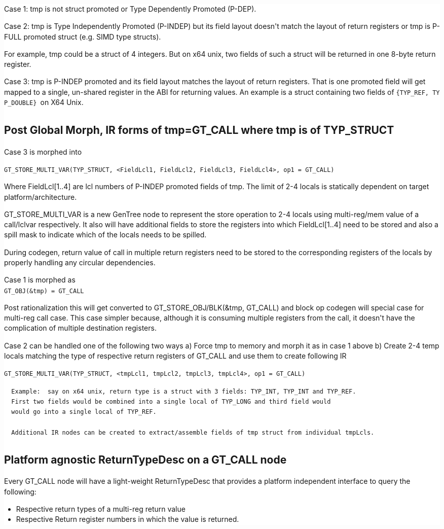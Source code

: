 Case 1:
tmp is not struct promoted or Type Dependently Promoted (P-DEP).

Case 2:
tmp is Type Independently Promoted (P-INDEP) but its field layout doesn't match the layout of return registers or tmp is P-FULL promoted struct (e.g. SIMD type structs).

For example, tmp could be a struct of 4 integers.  But on x64 unix, two fields of such a struct
will be returned in one 8-byte return register.

Case 3:
tmp is P-INDEP promoted and its field layout matches the layout of return registers. That is one promoted field will get mapped to a single, un-shared register in the ABI for returning values.
An example is a struct containing two fields of `{TYP_REF, TYP_DOUBLE} `on X64 Unix.

Post Global Morph, IR forms of tmp=GT_CALL where tmp is of TYP_STRUCT
---------------------------------------------------------------------
Case 3 is morphed into

   `GT_STORE_MULTI_VAR(TYP_STRUCT, <FieldLcl1, FieldLcl2, FieldLcl3, FieldLcl4>, op1 = GT_CALL)`

   Where FieldLcl[1..4] are lcl numbers of P-INDEP promoted fields of tmp.  The limit of 2-4 locals
   is statically dependent on target platform/architecture.

   GT_STORE_MULTI_VAR is a new GenTree node to represent the store operation to 2-4 locals
   using multi-reg/mem value of a call/lclvar respectively.  It also will have additional fields
   to store the registers into which FieldLcl[1..4] need to be stored and also a spill mask
   to indicate which of the locals needs to be spilled. 

   During codegen, return value of call in multiple return registers need to be stored to the 
   corresponding registers of the locals by properly handling any circular dependencies.

Case 1 is morphed as    
   `GT_OBJ(&tmp) = GT_CALL`

   Post rationalization this will get converted to GT_STORE_OBJ/BLK(&tmp, GT_CALL) and 
   block op codegen will special case for multi-reg call case.  This case simpler because, although it is 
   consuming multiple registers from the call, it doesn't have the complication of multiple 
   destination registers.

Case 2 can be handled one of the following two ways
   a) Force tmp to memory and morph it as in case 1 above
   b) Create 2-4 temp locals matching the type of respective return registers of GT_CALL and 
      use them to create following IR

```
GT_STORE_MULTI_VAR(TYP_STRUCT, <tmpLcl1, tmpLcl2, tmpLcl3, tmpLcl4>, op1 = GT_CALL)
```

      Example:  say on x64 unix, return type is a struct with 3 fields: TYP_INT, TYP_INT and TYP_REF.
      First two fields would be combined into a single local of TYP_LONG and third field would
      would go into a single local of TYP_REF.

      Additional IR nodes can be created to extract/assemble fields of tmp struct from individual tmpLcls.

Platform agnostic ReturnTypeDesc on a GT_CALL node
--------------------------------------------------
Every GT_CALL node will have a light-weight ReturnTypeDesc that provides a platform independent interface to query the following:
 - Respective return types of a multi-reg return value
 - Respective Return register numbers in which the value is returned.
